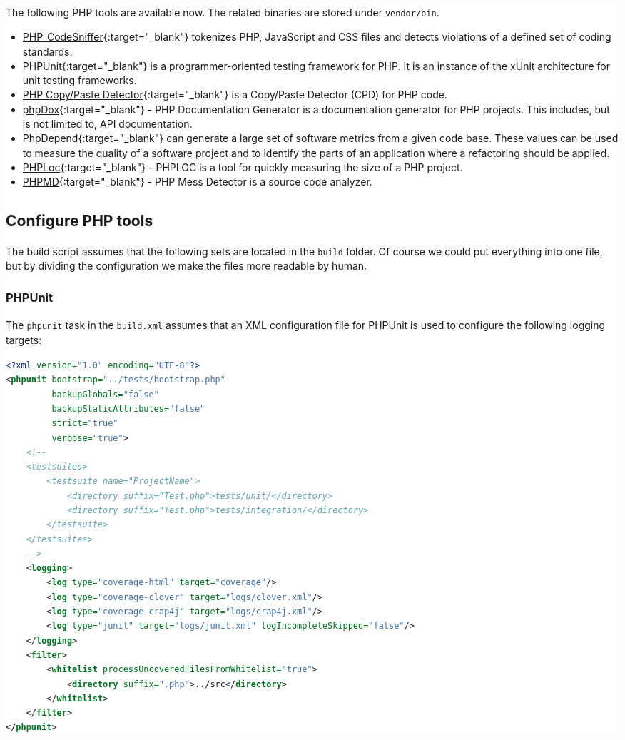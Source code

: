 The following PHP tools are available now. The related binaries are stored under `vendor/bin`.
    
- [PHP_CodeSniffer][PhpCodeSniffer]{:target="_blank"} tokenizes PHP, JavaScript and CSS files and detects violations of a defined set of coding standards.
- [PHPUnit][PhpUnit]{:target="_blank"} is a programmer-oriented testing framework for PHP. It is an instance of the xUnit architecture for unit testing frameworks.
- [PHP Copy/Paste Detector][PhpCpd]{:target="_blank"} is a Copy/Paste Detector (CPD) for PHP code.
- [phpDox][PhpDox]{:target="_blank"} - PHP Documentation Generator is a documentation generator for PHP projects. This includes, but is not limited to, API documentation.
- [PhpDepend][PhpDepend]{:target="_blank"} can generate a large set of software metrics from a given code base. These values can be used to measure the quality of a software project and to identify the parts of an application where a refactoring should be applied.
- [PHPLoc][PhpLoc]{:target="_blank"} - PHPLOC is a tool for quickly measuring the size of a PHP project.
- [PHPMD][PhpMd]{:target="_blank"} - PHP Mess Detector is a source code analyzer.
 
## Configure PHP tools

The build script assumes that the following sets are located in the `build` folder. Of course we could put everything into one file, but by dividing the configuration we make the files more readable by human.

### PHPUnit

The `phpunit` task in the `build.xml` assumes that an XML configuration file for PHPUnit is used to configure the following logging targets:

~~~xml
<?xml version="1.0" encoding="UTF-8"?>
<phpunit bootstrap="../tests/bootstrap.php"
         backupGlobals="false"
         backupStaticAttributes="false"
         strict="true"
         verbose="true">
    <!--
    <testsuites>
        <testsuite name="ProjectName">
            <directory suffix="Test.php">tests/unit/</directory>
            <directory suffix="Test.php">tests/integration/</directory>
        </testsuite>
    </testsuites>
    -->
    <logging>
        <log type="coverage-html" target="coverage"/>
        <log type="coverage-clover" target="logs/clover.xml"/>
        <log type="coverage-crap4j" target="logs/crap4j.xml"/>
        <log type="junit" target="logs/junit.xml" logIncompleteSkipped="false"/>
    </logging>
    <filter>
        <whitelist processUncoveredFilesFromWhitelist="true">
            <directory suffix=".php">../src</directory>
        </whitelist>
    </filter>
</phpunit>
~~~


[ant]: http://ant.apache.org
[composer]: https://getcomposer.org
[git]: https://git-scm.com
[jenkins]: https://jenkins.io
[PhpCodeSniffer]: https://github.com/squizlabs/PHP_CodeSniffer
[PhpCpd]: https://github.com/sebastianbergmann/phpcpd
[PhpDepend]: https://pdepend.org
[PhpDox]: http://phpdox.de
[PhpLoc]: https://github.com/sebastianbergmann/phploc
[PhpMd]: https://phpmd.org
[PhpUnit]: https://phpunit.de
[repository]: https://github.com/code-smell/php-automate-build-ant